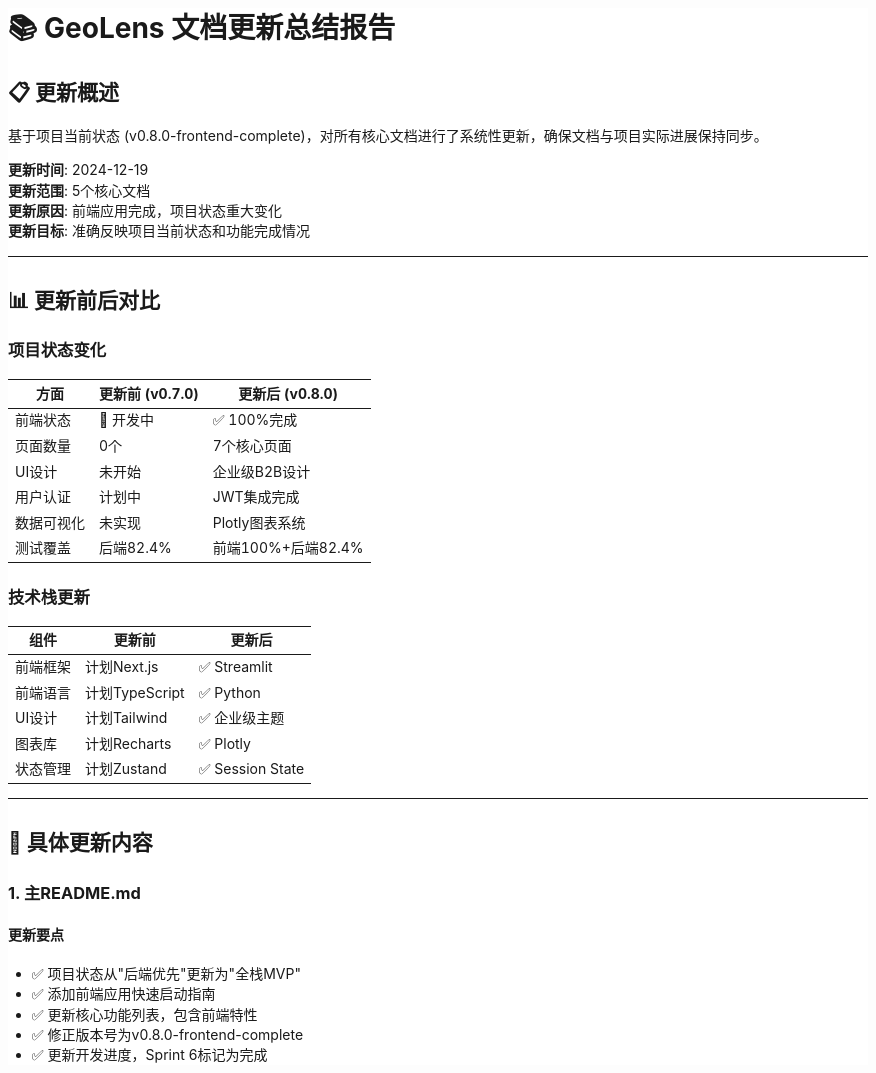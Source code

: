 # 📚 GeoLens 文档更新总结报告

## 📋 更新概述

基于项目当前状态 (v0.8.0-frontend-complete)，对所有核心文档进行了系统性更新，确保文档与项目实际进展保持同步。

**更新时间**: 2024-12-19  
**更新范围**: 5个核心文档  
**更新原因**: 前端应用完成，项目状态重大变化  
**更新目标**: 准确反映项目当前状态和功能完成情况  

---

## 📊 更新前后对比

### **项目状态变化**
| 方面 | 更新前 (v0.7.0) | 更新后 (v0.8.0) |
|------|------------------|------------------|
| 前端状态 | 🚧 开发中 | ✅ 100%完成 |
| 页面数量 | 0个 | 7个核心页面 |
| UI设计 | 未开始 | 企业级B2B设计 |
| 用户认证 | 计划中 | JWT集成完成 |
| 数据可视化 | 未实现 | Plotly图表系统 |
| 测试覆盖 | 后端82.4% | 前端100%+后端82.4% |

### **技术栈更新**
| 组件 | 更新前 | 更新后 |
|------|---------|---------|
| 前端框架 | 计划Next.js | ✅ Streamlit |
| 前端语言 | 计划TypeScript | ✅ Python |
| UI设计 | 计划Tailwind | ✅ 企业级主题 |
| 图表库 | 计划Recharts | ✅ Plotly |
| 状态管理 | 计划Zustand | ✅ Session State |

---

## 📝 具体更新内容

### **1. 主README.md**

#### **更新要点**
- ✅ 项目状态从"后端优先"更新为"全栈MVP"
- ✅ 添加前端应用快速启动指南
- ✅ 更新核心功能列表，包含前端特性
- ✅ 修正版本号为v0.8.0-frontend-complete
- ✅ 更新开发进度，Sprint 6标记为完成
